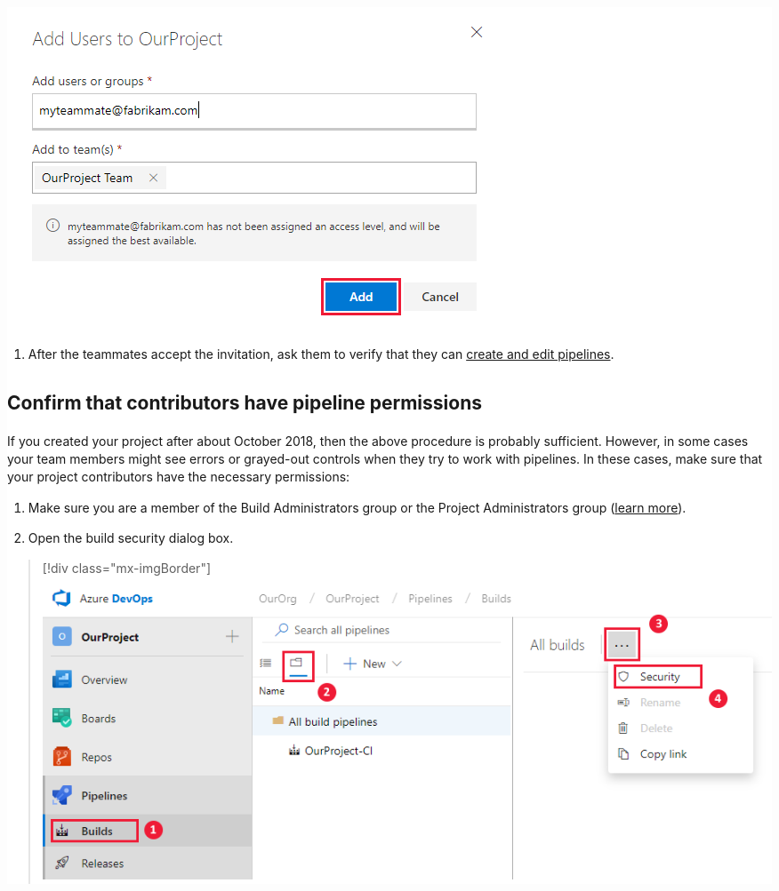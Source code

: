  ![Add users to project dialog box](_img/project-invite-dialog-box.png)

1. After the teammates accept the invitation, ask them to verify that they can [create and edit pipelines](../get-started-yaml.md).

## Confirm that contributors have pipeline permissions 

If you created your project after about October 2018, then the above procedure is probably sufficient. However, in some cases your team members might see errors or grayed-out controls when they try to work with pipelines. In these cases, make sure that your project contributors have the necessary permissions:

1. Make sure you are a member of the Build Administrators group or the Project Administrators group ([learn more](../../organizations/security/set-project-collection-level-permissions.md)).

1. Open the build security dialog box.

 > [!div class="mx-imgBorder"]
 ![Security menu item for all builds](_img/security-menu-item.png)
